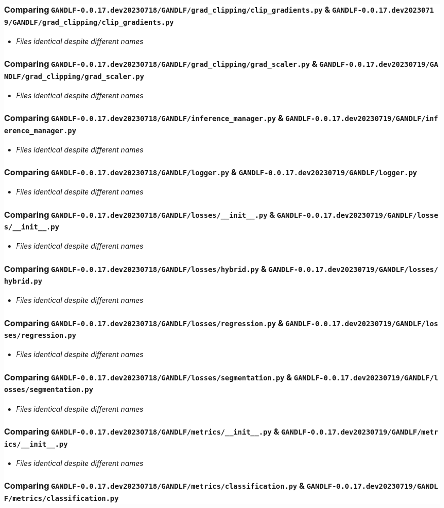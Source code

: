 ### Comparing `GANDLF-0.0.17.dev20230718/GANDLF/grad_clipping/clip_gradients.py` & `GANDLF-0.0.17.dev20230719/GANDLF/grad_clipping/clip_gradients.py`

 * *Files identical despite different names*

### Comparing `GANDLF-0.0.17.dev20230718/GANDLF/grad_clipping/grad_scaler.py` & `GANDLF-0.0.17.dev20230719/GANDLF/grad_clipping/grad_scaler.py`

 * *Files identical despite different names*

### Comparing `GANDLF-0.0.17.dev20230718/GANDLF/inference_manager.py` & `GANDLF-0.0.17.dev20230719/GANDLF/inference_manager.py`

 * *Files identical despite different names*

### Comparing `GANDLF-0.0.17.dev20230718/GANDLF/logger.py` & `GANDLF-0.0.17.dev20230719/GANDLF/logger.py`

 * *Files identical despite different names*

### Comparing `GANDLF-0.0.17.dev20230718/GANDLF/losses/__init__.py` & `GANDLF-0.0.17.dev20230719/GANDLF/losses/__init__.py`

 * *Files identical despite different names*

### Comparing `GANDLF-0.0.17.dev20230718/GANDLF/losses/hybrid.py` & `GANDLF-0.0.17.dev20230719/GANDLF/losses/hybrid.py`

 * *Files identical despite different names*

### Comparing `GANDLF-0.0.17.dev20230718/GANDLF/losses/regression.py` & `GANDLF-0.0.17.dev20230719/GANDLF/losses/regression.py`

 * *Files identical despite different names*

### Comparing `GANDLF-0.0.17.dev20230718/GANDLF/losses/segmentation.py` & `GANDLF-0.0.17.dev20230719/GANDLF/losses/segmentation.py`

 * *Files identical despite different names*

### Comparing `GANDLF-0.0.17.dev20230718/GANDLF/metrics/__init__.py` & `GANDLF-0.0.17.dev20230719/GANDLF/metrics/__init__.py`

 * *Files identical despite different names*

### Comparing `GANDLF-0.0.17.dev20230718/GANDLF/metrics/classification.py` & `GANDLF-0.0.17.dev20230719/GANDLF/metrics/classification.py`
